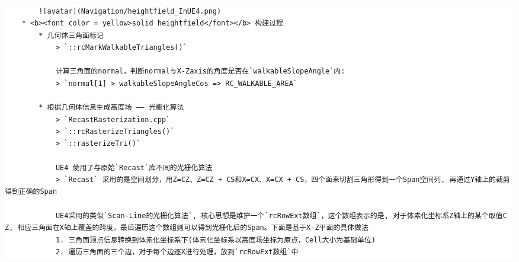             ![avatar](Navigation/heightfield_InUE4.png)
        * <b><font color = yellow>solid heightfield</font></b> 构建过程
            * 几何体三角面标记
                > `::rcMarkWalkableTriangles()`

                计算三角面的normal，判断normal与X-Zaxis的角度是否在`walkableSlopeAngle`内:  
                > `normal[1] > walkableSlopeAngleCos => RC_WALKABLE_AREA`

            * 根据几何体信息生成高度场 —— 光栅化算法
                > `RecastRasterization.cpp`  
                > `::rcRasterizeTriangles()`  
                > `::rasterizeTri()`

                UE4 使用了与原始`Recast`库不同的光栅化算法
                > `Recast` 采用的是空间划分，用Z=CZ、Z=CZ + CS和X=CX、X=CX + CS，四个面来切割三角形得到一个Span空间列, 再通过Y轴上的裁剪得到正确的Span

                UE4采用的类似`Scan-Line的光栅化算法`, 核心思想是维护一个`rcRowExt数组`，这个数组表示的是, 对于体素化坐标系Z轴上的某个取值CZ, 相应三角面在X轴上覆盖的跨度，最后遍历这个数组则可以得到光栅化后的Span。下面是基于X-Z平面的具体做法  
                1. 三角面顶点信息转换到体素化坐标系下(体素化坐标系以高度场坐标为原点，Cell大小为基础单位)
                2. 遍历三角面的三个边，对于每个边逐X进行处理，放到`rcRowExt数组`中  